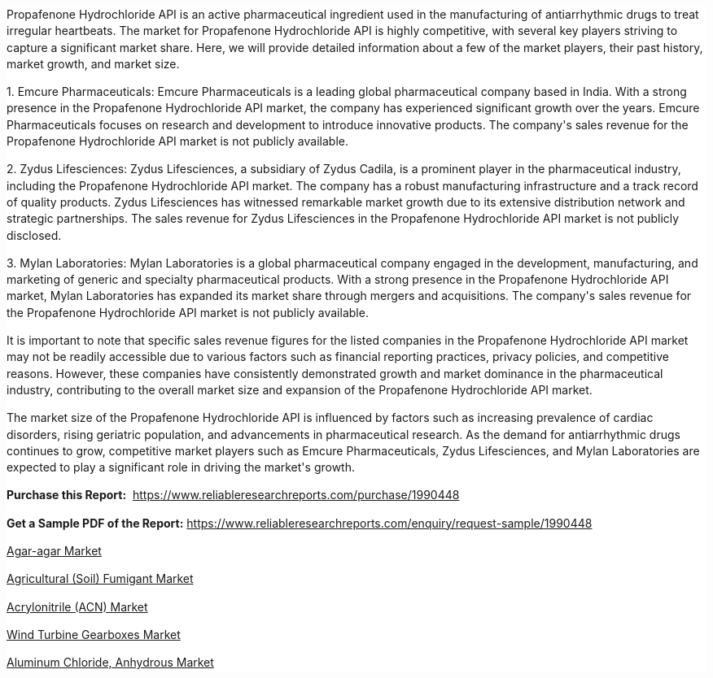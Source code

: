 <p><p>Propafenone Hydrochloride API is an active pharmaceutical ingredient used in the manufacturing of antiarrhythmic drugs to treat irregular heartbeats. The market for Propafenone Hydrochloride API is highly competitive, with several key players striving to capture a significant market share. Here, we will provide detailed information about a few of the market players, their past history, market growth, and market size.</p><p>1. Emcure Pharmaceuticals: Emcure Pharmaceuticals is a leading global pharmaceutical company based in India. With a strong presence in the Propafenone Hydrochloride API market, the company has experienced significant growth over the years. Emcure Pharmaceuticals focuses on research and development to introduce innovative products. The company's sales revenue for the Propafenone Hydrochloride API market is not publicly available.</p><p>2. Zydus Lifesciences: Zydus Lifesciences, a subsidiary of Zydus Cadila, is a prominent player in the pharmaceutical industry, including the Propafenone Hydrochloride API market. The company has a robust manufacturing infrastructure and a track record of quality products. Zydus Lifesciences has witnessed remarkable market growth due to its extensive distribution network and strategic partnerships. The sales revenue for Zydus Lifesciences in the Propafenone Hydrochloride API market is not publicly disclosed.</p><p>3. Mylan Laboratories: Mylan Laboratories is a global pharmaceutical company engaged in the development, manufacturing, and marketing of generic and specialty pharmaceutical products. With a strong presence in the Propafenone Hydrochloride API market, Mylan Laboratories has expanded its market share through mergers and acquisitions. The company's sales revenue for the Propafenone Hydrochloride API market is not publicly available.</p><p>It is important to note that specific sales revenue figures for the listed companies in the Propafenone Hydrochloride API market may not be readily accessible due to various factors such as financial reporting practices, privacy policies, and competitive reasons. However, these companies have consistently demonstrated growth and market dominance in the pharmaceutical industry, contributing to the overall market size and expansion of the Propafenone Hydrochloride API market.</p><p>The market size of the Propafenone Hydrochloride API is influenced by factors such as increasing prevalence of cardiac disorders, rising geriatric population, and advancements in pharmaceutical research. As the demand for antiarrhythmic drugs continues to grow, competitive market players such as Emcure Pharmaceuticals, Zydus Lifesciences, and Mylan Laboratories are expected to play a significant role in driving the market's growth.</p></p>
<p><strong>Purchase this Report:</strong>&nbsp;&nbsp;<a href="https://www.reliableresearchreports.com/purchase/1990448">https://www.reliableresearchreports.com/purchase/1990448</a></p>
<p></p>
<p><strong>Get a Sample PDF of the Report:</strong>&nbsp;<a href="https://www.reliableresearchreports.com/enquiry/request-sample/1990448">https://www.reliableresearchreports.com/enquiry/request-sample/1990448</a></p>
<p><p><a href="https://github.com/Chiragrp25/Market-Research-Report-List-2/blob/main/agar-agar-market.md">Agar-agar Market</a></p><p><a href="https://github.com/santosh758595/Market-Research-Report-List-2/blob/main/agricultural-soil-fumigant-market.md">Agricultural (Soil) Fumigant Market</a></p><p><a href="https://github.com/YashRP12/Market-Research-Report-List-2/blob/main/acrylonitrile-acn-market.md">Acrylonitrile (ACN) Market</a></p><p><a href="https://issuu.com/reportprime-2/docs/wind-turbine-gearboxes-market-size-2030.pptx">Wind Turbine Gearboxes Market</a></p><p><a href="https://issuu.com/reportprime-2/docs/aluminum-chloride-anhydrous-market-size-2030.pptx">Aluminum Chloride, Anhydrous Market</a></p></p>